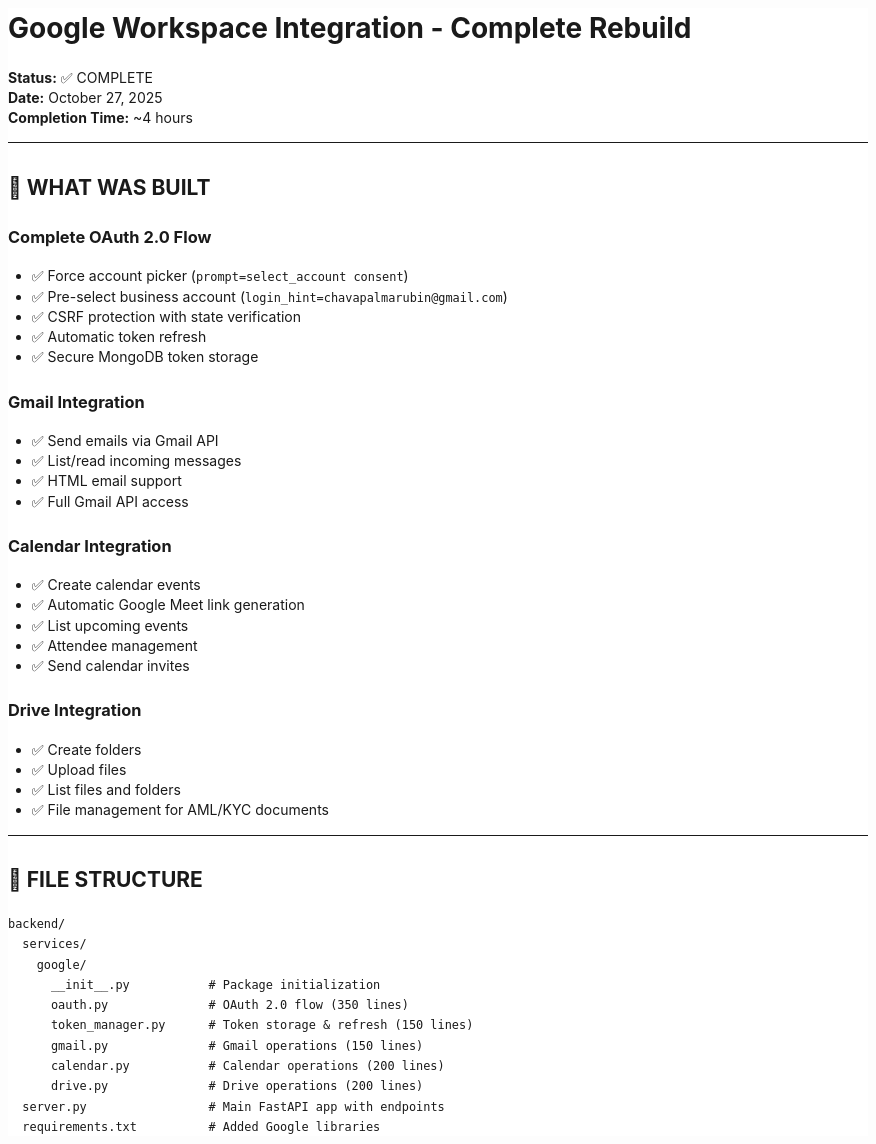 # Google Workspace Integration - Complete Rebuild

**Status:** ✅ COMPLETE  
**Date:** October 27, 2025  
**Completion Time:** ~4 hours

---

## 🎯 **WHAT WAS BUILT**

### **Complete OAuth 2.0 Flow**
- ✅ Force account picker (`prompt=select_account consent`)
- ✅ Pre-select business account (`login_hint=chavapalmarubin@gmail.com`)
- ✅ CSRF protection with state verification
- ✅ Automatic token refresh
- ✅ Secure MongoDB token storage

### **Gmail Integration**
- ✅ Send emails via Gmail API
- ✅ List/read incoming messages
- ✅ HTML email support
- ✅ Full Gmail API access

### **Calendar Integration**
- ✅ Create calendar events
- ✅ Automatic Google Meet link generation
- ✅ List upcoming events
- ✅ Attendee management
- ✅ Send calendar invites

### **Drive Integration**
- ✅ Create folders
- ✅ Upload files
- ✅ List files and folders
- ✅ File management for AML/KYC documents

---

## 📁 **FILE STRUCTURE**

```
backend/
  services/
    google/
      __init__.py           # Package initialization
      oauth.py              # OAuth 2.0 flow (350 lines)
      token_manager.py      # Token storage & refresh (150 lines)
      gmail.py              # Gmail operations (150 lines)
      calendar.py           # Calendar operations (200 lines)
      drive.py              # Drive operations (200 lines)
  server.py                 # Main FastAPI app with endpoints
  requirements.txt          # Added Google libraries
```
